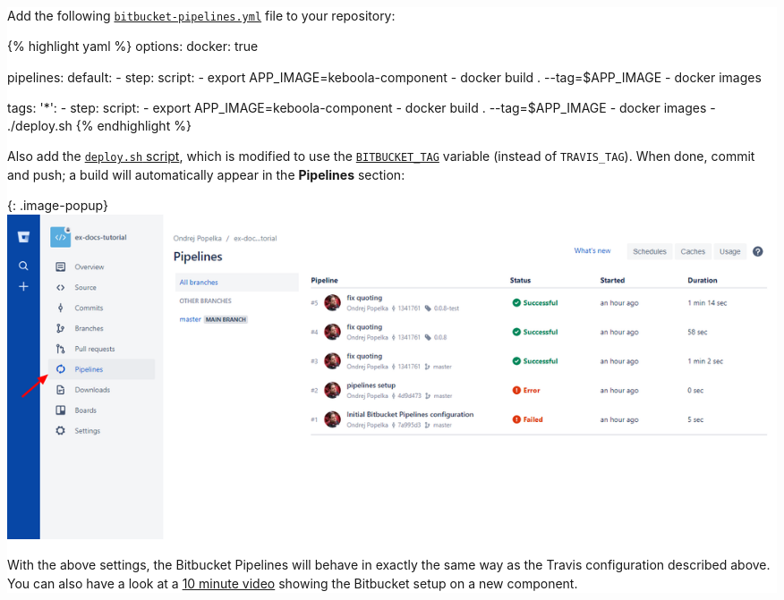 Add the following [`bitbucket-pipelines.yml`](https://github.com/keboola/component-generator/blob/master/templates/bitbucket-deploy/bitbucket-pipelines.yml) file to your repository:

{% highlight yaml %}
options:
  docker: true

pipelines:
  default:
    - step:
        script:
          - export APP_IMAGE=keboola-component
          - docker build . --tag=$APP_IMAGE
          - docker images

  tags:
    '*':
      - step:
          script:
          - export APP_IMAGE=keboola-component
          - docker build . --tag=$APP_IMAGE
          - docker images
          - ./deploy.sh
{% endhighlight %}

Also add the [`deploy.sh` script](https://github.com/keboola/component-generator/blob/master/templates/bitbucket-deploy/deploy.sh),
which is modified to use the [`BITBUCKET_TAG`](https://confluence.atlassian.com/bitbucket/environment-variables-794502608.html) variable (instead of `TRAVIS_TAG`). When done, commit and push; a build will automatically appear in the **Pipelines** section:

{: .image-popup}
![Screenshot -- Bitbucket Build](/extend/component/deployment/bitbucket-3.png)

With the above settings, the Bitbucket Pipelines will behave in exactly the same way as the Travis configuration described above.
You can also have a look at a [10 minute video](https://www.youtube.com/watch?v=Pf_hfM_zNyU) showing the Bitbucket setup on a new component.
